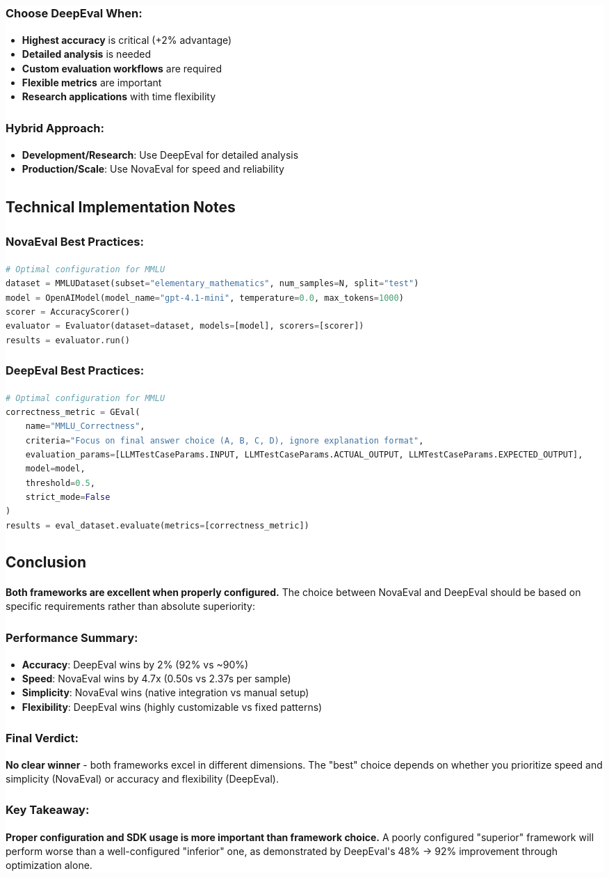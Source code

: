 ### Choose DeepEval When:
- **Highest accuracy** is critical (+2% advantage)
- **Detailed analysis** is needed
- **Custom evaluation workflows** are required
- **Flexible metrics** are important
- **Research applications** with time flexibility

### Hybrid Approach:
- **Development/Research**: Use DeepEval for detailed analysis
- **Production/Scale**: Use NovaEval for speed and reliability

## Technical Implementation Notes

### NovaEval Best Practices:
```python
# Optimal configuration for MMLU
dataset = MMLUDataset(subset="elementary_mathematics", num_samples=N, split="test")
model = OpenAIModel(model_name="gpt-4.1-mini", temperature=0.0, max_tokens=1000)
scorer = AccuracyScorer()
evaluator = Evaluator(dataset=dataset, models=[model], scorers=[scorer])
results = evaluator.run()
```

### DeepEval Best Practices:
```python
# Optimal configuration for MMLU
correctness_metric = GEval(
    name="MMLU_Correctness",
    criteria="Focus on final answer choice (A, B, C, D), ignore explanation format",
    evaluation_params=[LLMTestCaseParams.INPUT, LLMTestCaseParams.ACTUAL_OUTPUT, LLMTestCaseParams.EXPECTED_OUTPUT],
    model=model,
    threshold=0.5,
    strict_mode=False
)
results = eval_dataset.evaluate(metrics=[correctness_metric])
```

## Conclusion

**Both frameworks are excellent when properly configured.** The choice between NovaEval and DeepEval should be based on specific requirements rather than absolute superiority:

### Performance Summary:
- **Accuracy**: DeepEval wins by 2% (92% vs ~90%)
- **Speed**: NovaEval wins by 4.7x (0.50s vs 2.37s per sample)
- **Simplicity**: NovaEval wins (native integration vs manual setup)
- **Flexibility**: DeepEval wins (highly customizable vs fixed patterns)

### Final Verdict:
**No clear winner** - both frameworks excel in different dimensions. The "best" choice depends on whether you prioritize speed and simplicity (NovaEval) or accuracy and flexibility (DeepEval).

### Key Takeaway:
**Proper configuration and SDK usage is more important than framework choice.** A poorly configured "superior" framework will perform worse than a well-configured "inferior" one, as demonstrated by DeepEval's 48% → 92% improvement through optimization alone.
